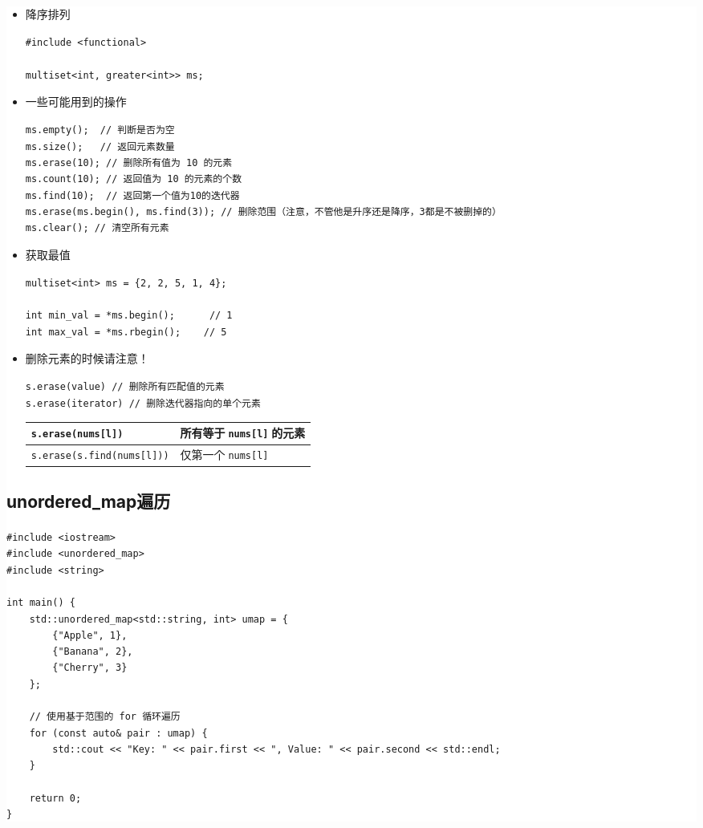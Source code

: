 - 降序排列

  ```
  #include <functional>
  
  multiset<int, greater<int>> ms;
  ```

- 一些可能用到的操作

  ```
  ms.empty();  // 判断是否为空
  ms.size();   // 返回元素数量
  ms.erase(10); // 删除所有值为 10 的元素
  ms.count(10); // 返回值为 10 的元素的个数
  ms.find(10);  // 返回第一个值为10的迭代器
  ms.erase(ms.begin(), ms.find(3)); // 删除范围（注意，不管他是升序还是降序，3都是不被删掉的）
  ms.clear(); // 清空所有元素
  ```

- 获取最值

  ```
  multiset<int> ms = {2, 2, 5, 1, 4};
  
  int min_val = *ms.begin();      // 1
  int max_val = *ms.rbegin();    // 5
  ```

- 删除元素的时候请注意！

  ```
  s.erase(value) // 删除所有匹配值的元素
  s.erase(iterator) // 删除迭代器指向的单个元素
  ```

  | `s.erase(nums[l])`         | 所有等于 `nums[l]` 的元素 |
  | -------------------------- | ------------------------- |
  | `s.erase(s.find(nums[l]))` | 仅第一个 `nums[l]`        |

## unordered_map遍历

```
#include <iostream>
#include <unordered_map>
#include <string>

int main() {
    std::unordered_map<std::string, int> umap = {
        {"Apple", 1},
        {"Banana", 2},
        {"Cherry", 3}
    };

    // 使用基于范围的 for 循环遍历
    for (const auto& pair : umap) {
        std::cout << "Key: " << pair.first << ", Value: " << pair.second << std::endl;
    }

    return 0;
}
```
